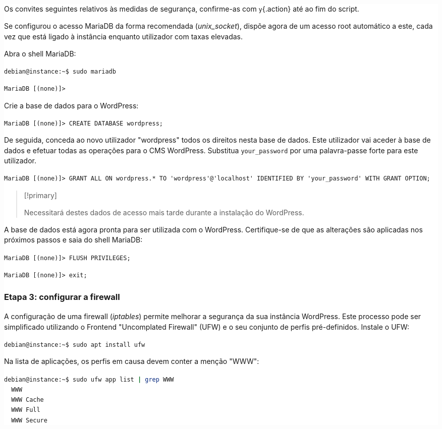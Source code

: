 Os convites seguintes relativos às medidas de segurança, confirme-as com `y`{.action} até ao fim do script.

Se configurou o acesso MariaDB da forma recomendada (*unix_socket*), dispõe agora de um acesso root automático a este, cada vez que está ligado à instância enquanto utilizador com taxas elevadas.

Abra o shell MariaDB:

```bash
debian@instance:~$ sudo mariadb
```
```mysql
MariaDB [(none)]> 
```

Crie a base de dados para o WordPress:

```mysql
MariaDB [(none)]> CREATE DATABASE wordpress;
```

De seguida, conceda ao novo utilizador "wordpress" todos os direitos nesta base de dados. Este utilizador vai aceder à base de dados e efetuar todas as operações para o CMS WordPress. Substitua `your_password` por uma palavra-passe forte para este utilizador.

```mysql
MariaDB [(none)]> GRANT ALL ON wordpress.* TO 'wordpress'@'localhost' IDENTIFIED BY 'your_password' WITH GRANT OPTION;
```

> [!primary]
>
> Necessitará destes dados de acesso mais tarde durante a instalação do WordPress.
>

A base de dados está agora pronta para ser utilizada com o WordPress. Certifique-se de que as alterações são aplicadas nos próximos passos e saia do shell MariaDB:

```mysql
MariaDB [(none)]> FLUSH PRIVILEGES;
```
```mysql
MariaDB [(none)]> exit;
```

### Etapa 3: configurar a firewall

A configuração de uma firewall (*iptables*) permite melhorar a segurança da sua instância WordPress. Este processo pode ser simplificado utilizando o Frontend "Uncomplated Firewall" (UFW) e o seu conjunto de perfis pré-definidos. Instale o UFW:

```bash
debian@instance:~$ sudo apt install ufw
```

Na lista de aplicações, os perfis em causa devem conter a menção "WWW":

```bash
debian@instance:~$ sudo ufw app list | grep WWW
  WWW
  WWW Cache
  WWW Full
  WWW Secure
```
